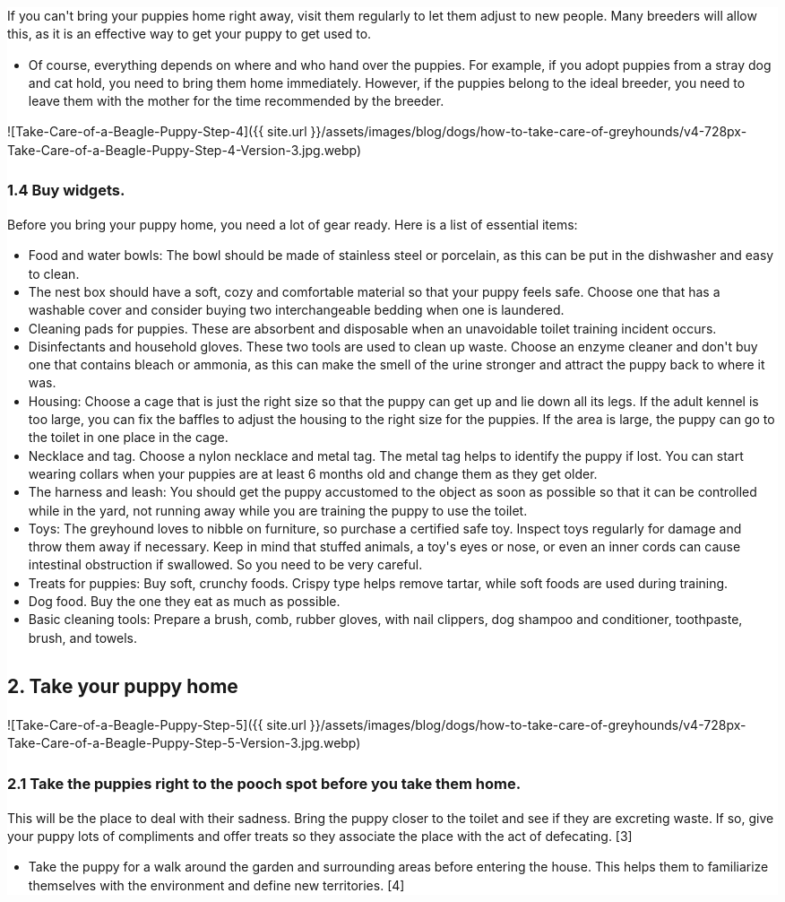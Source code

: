 If you can't bring your puppies home right away, visit them regularly to let them adjust to new people. Many breeders will allow this, as it is an effective way to get your puppy to get used to.
- Of course, everything depends on where and who hand over the puppies. For example, if you adopt puppies from a stray dog ​​and cat hold, you need to bring them home immediately. However, if the puppies belong to the ideal breeder, you need to leave them with the mother for the time recommended by the breeder.

![Take-Care-of-a-Beagle-Puppy-Step-4]({{ site.url }}/assets/images/blog/dogs/how-to-take-care-of-greyhounds/v4-728px-Take-Care-of-a-Beagle-Puppy-Step-4-Version-3.jpg.webp)

### 1.4 Buy widgets. 

Before you bring your puppy home, you need a lot of gear ready. Here is a list of essential items:
- Food and water bowls: The bowl should be made of stainless steel or porcelain, as this can be put in the dishwasher and easy to clean.
- The nest box should have a soft, cozy and comfortable material so that your puppy feels safe. Choose one that has a washable cover and consider buying two interchangeable bedding when one is laundered.
- Cleaning pads for puppies. These are absorbent and disposable when an unavoidable toilet training incident occurs.
- Disinfectants and household gloves. These two tools are used to clean up waste. Choose an enzyme cleaner and don't buy one that contains bleach or ammonia, as this can make the smell of the urine stronger and attract the puppy back to where it was.
- Housing: Choose a cage that is just the right size so that the puppy can get up and lie down all its legs. If the adult kennel is too large, you can fix the baffles to adjust the housing to the right size for the puppies. If the area is large, the puppy can go to the toilet in one place in the cage.
- Necklace and tag. Choose a nylon necklace and metal tag. The metal tag helps to identify the puppy if lost. You can start wearing collars when your puppies are at least 6 months old and change them as they get older.
- The harness and leash: You should get the puppy accustomed to the object as soon as possible so that it can be controlled while in the yard, not running away while you are training the puppy to use the toilet.
- Toys: The greyhound loves to nibble on furniture, so purchase a certified safe toy. Inspect toys regularly for damage and throw them away if necessary. Keep in mind that stuffed animals, a toy's eyes or nose, or even an inner cords can cause intestinal obstruction if swallowed. So you need to be very careful.
- Treats for puppies: Buy soft, crunchy foods. Crispy type helps remove tartar, while soft foods are used during training.
- Dog food. Buy the one they eat as much as possible.
- Basic cleaning tools: Prepare a brush, comb, rubber gloves, with nail clippers, dog shampoo and conditioner, toothpaste, brush, and towels.

## 2. Take your puppy home

![Take-Care-of-a-Beagle-Puppy-Step-5]({{ site.url }}/assets/images/blog/dogs/how-to-take-care-of-greyhounds/v4-728px-Take-Care-of-a-Beagle-Puppy-Step-5-Version-3.jpg.webp)

### 2.1 Take the puppies right to the pooch spot before you take them home. 

This will be the place to deal with their sadness. Bring the puppy closer to the toilet and see if they are excreting waste. If so, give your puppy lots of compliments and offer treats so they associate the place with the act of defecating. [3]
- Take the puppy for a walk around the garden and surrounding areas before entering the house. This helps them to familiarize themselves with the environment and define new territories. [4]

